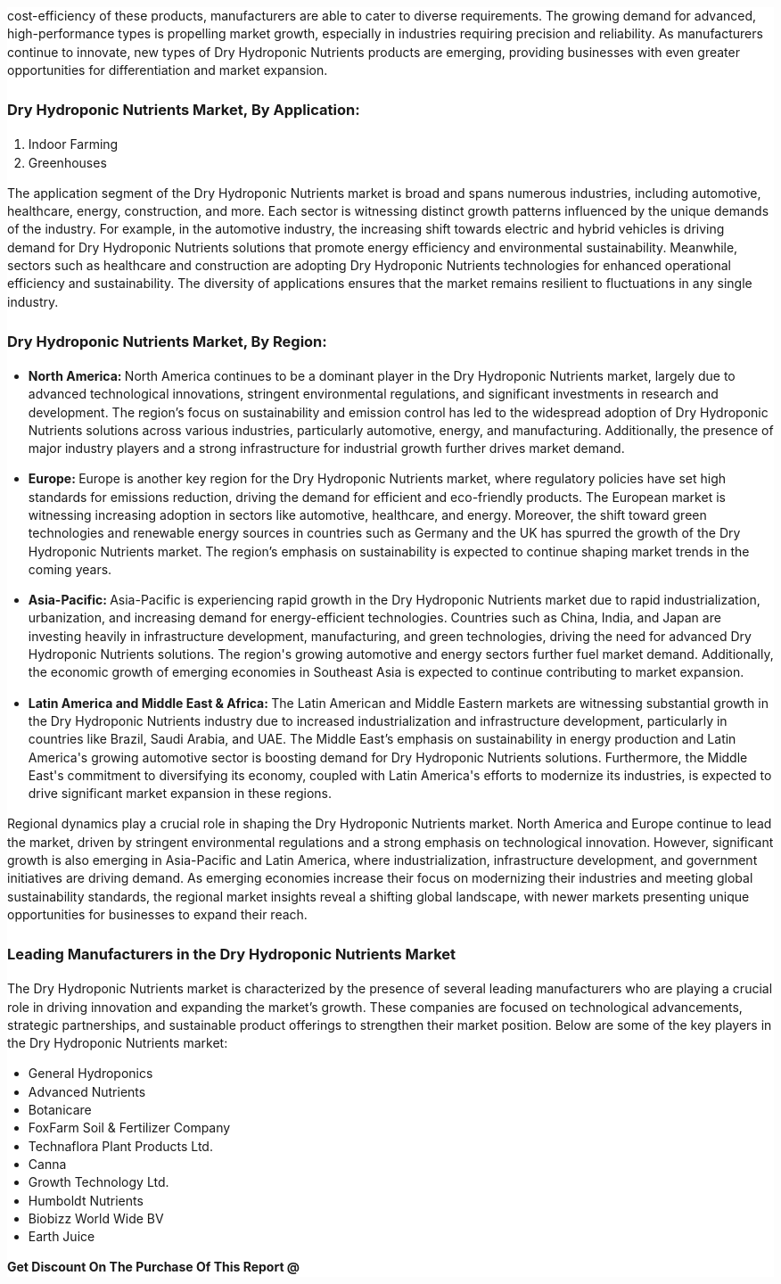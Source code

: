 cost-efficiency of these products, manufacturers are able to cater to diverse requirements. The growing demand for advanced, high-performance types is propelling market growth, especially in industries requiring precision and reliability. As manufacturers continue to innovate, new types of Dry Hydroponic Nutrients products are emerging, providing businesses with even greater opportunities for differentiation and market expansion.</p><h3>Dry Hydroponic Nutrients Market,&nbsp;By Application:</h3><ol><li>Indoor Farming<li> Greenhouses</li></ol><p>The application segment of the Dry Hydroponic Nutrients market is broad and spans numerous industries, including automotive, healthcare, energy, construction, and more. Each sector is witnessing distinct growth patterns influenced by the unique demands of the industry. For example, in the automotive industry, the increasing shift towards electric and hybrid vehicles is driving demand for Dry Hydroponic Nutrients solutions that promote energy efficiency and environmental sustainability. Meanwhile, sectors such as healthcare and construction are adopting Dry Hydroponic Nutrients technologies for enhanced operational efficiency and sustainability. The diversity of applications ensures that the market remains resilient to fluctuations in any single industry.</p><h3>Dry Hydroponic Nutrients Market, By Region:</h3><ul><li><p><strong>North America:&nbsp;</strong>North America continues to be a dominant player in the Dry Hydroponic Nutrients market, largely due to advanced technological innovations, stringent environmental regulations, and significant investments in research and development. The region&rsquo;s focus on sustainability and emission control has led to the widespread adoption of Dry Hydroponic Nutrients solutions across various industries, particularly automotive, energy, and manufacturing. Additionally, the presence of major industry players and a strong infrastructure for industrial growth further drives market demand.</p></li><li><p><strong><strong>Europe:&nbsp;</strong></strong>Europe is another key region for the Dry Hydroponic Nutrients market, where regulatory policies have set high standards for emissions reduction, driving the demand for efficient and eco-friendly products. The European market is witnessing increasing adoption in sectors like automotive, healthcare, and energy. Moreover, the shift toward green technologies and renewable energy sources in countries such as Germany and the UK has spurred the growth of the Dry Hydroponic Nutrients market. The region&rsquo;s emphasis on sustainability is expected to continue shaping market trends in the coming years.</p></li><li><p><strong><strong>Asia-Pacific:&nbsp;</strong></strong>Asia-Pacific is experiencing rapid growth in the Dry Hydroponic Nutrients market due to rapid industrialization, urbanization, and increasing demand for energy-efficient technologies. Countries such as China, India, and Japan are investing heavily in infrastructure development, manufacturing, and green technologies, driving the need for advanced Dry Hydroponic Nutrients solutions. The region's growing automotive and energy sectors further fuel market demand. Additionally, the economic growth of emerging economies in Southeast Asia is expected to continue contributing to market expansion.</p></li><li><p><strong><strong>Latin America and Middle East &amp; Africa:&nbsp;</strong></strong>The Latin American and Middle Eastern markets are witnessing substantial growth in the Dry Hydroponic Nutrients industry due to increased industrialization and infrastructure development, particularly in countries like Brazil, Saudi Arabia, and UAE. The Middle East&rsquo;s emphasis on sustainability in energy production and Latin America's growing automotive sector is boosting demand for Dry Hydroponic Nutrients solutions. Furthermore, the Middle East's commitment to diversifying its economy, coupled with Latin America's efforts to modernize its industries, is expected to drive significant market expansion in these regions.</p></li></ul><p>Regional dynamics play a crucial role in shaping the Dry Hydroponic Nutrients market. North America and Europe continue to lead the market, driven by stringent environmental regulations and a strong emphasis on technological innovation. However, significant growth is also emerging in Asia-Pacific and Latin America, where industrialization, infrastructure development, and government initiatives are driving demand. As emerging economies increase their focus on modernizing their industries and meeting global sustainability standards, the regional market insights reveal a shifting global landscape, with newer markets presenting unique opportunities for businesses to expand their reach.</p><h3><strong>Leading Manufacturers in the Dry Hydroponic Nutrients Market</strong></h3><p>The Dry Hydroponic Nutrients market is characterized by the presence of several leading manufacturers who are playing a crucial role in driving innovation and expanding the market&rsquo;s growth. These companies are focused on technological advancements, strategic partnerships, and sustainable product offerings to strengthen their market position. Below are some of the key players in the Dry Hydroponic Nutrients market:</p></div><div class="article-main__content" data-test-id="publishing-text-block"><ul><li><span class="">General Hydroponics<li> Advanced Nutrients<li> Botanicare<li> FoxFarm Soil & Fertilizer Company<li> Technaflora Plant Products Ltd.<li> Canna<li> Growth Technology Ltd.<li> Humboldt Nutrients<li> Biobizz World Wide BV<li> Earth Juice</span></li></ul></div><div class="article-main__content" data-test-id="publishing-text-block"><p><span class="font-[700]"><strong>Get Discount On The Purchase Of This Report @</strong>